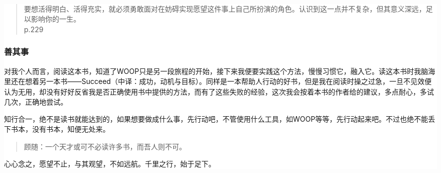 
>要想活得明白、活得充实，就必须勇敢面对在妨碍实现愿望这件事上自己所扮演的角色。认识到这一点并不复杂，但其意义深远，足以影响你的一生。  
p.229




### 善其事
对我个人而言，阅读这本书，知道了WOOP只是另一段旅程的开始，接下来我便要实践这个方法，慢慢习惯它，融入它。读这本书时我脑海里还在想着另一本书——Succeed（中译：成功，动机与目标）。同样是一本帮助人行动的好书，但是我在阅读时操之过急，一旦不见效便认为无用，却没有好好反省我是否正确使用书中提供的方法，而有了这些失败的经验，这次我会按着本书的作者给的建议，多点耐心，多试几次，正确地尝试。


知行合一，绝不是读书就能达到的，如果想要做成什么事，先行动吧，不管使用什么工具，如WOOP等等，先行动起来吧。不过也绝不能丢下书本，没有书本，知便无处来。  

>顾随：一个天才或可不必读许多书，而吾人则不可。


心心念之，愿望不止，与其观望，不如远航。千里之行，始于足下。



